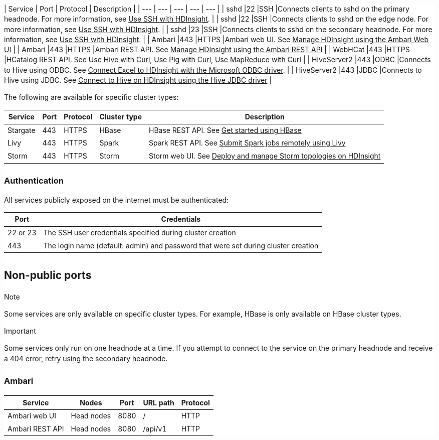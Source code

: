 | Service | Port | Protocol | Description |
| --- | --- | --- | --- | --- |
| sshd |22 |SSH |Connects clients to sshd on the primary headnode. For more information, see [Use SSH with HDInsight](hdinsight-hadoop-linux-use-ssh-unix.md). |
| sshd |22 |SSH |Connects clients to sshd on the edge node. For more information, see [Use SSH with HDInsight](hdinsight-hadoop-linux-use-ssh-unix.md). |
| sshd |23 |SSH |Connects clients to sshd on the secondary headnode. For more information, see [Use SSH with HDInsight](hdinsight-hadoop-linux-use-ssh-unix.md). |
| Ambari |443 |HTTPS |Ambari web UI. See [Manage HDInsight using the Ambari Web UI](hdinsight-hadoop-manage-ambari.md) |
| Ambari |443 |HTTPS |Ambari REST API. See [Manage HDInsight using the Ambari REST API](hdinsight-hadoop-manage-ambari-rest-api.md) |
| WebHCat |443 |HTTPS |HCatalog REST API. See [Use Hive with Curl](hadoop/apache-hadoop-use-pig-curl.md), [Use Pig with Curl](hadoop/apache-hadoop-use-pig-curl.md), [Use MapReduce with Curl](hadoop/apache-hadoop-use-mapreduce-curl.md) |
| HiveServer2 |443 |ODBC |Connects to Hive using ODBC. See [Connect Excel to HDInsight with the Microsoft ODBC driver](hadoop/apache-hadoop-connect-excel-hive-odbc-driver.md). |
| HiveServer2 |443 |JDBC |Connects to Hive using JDBC. See [Connect to Hive on HDInsight using the Hive JDBC driver](hadoop/apache-hadoop-connect-hive-jdbc-driver.md) |

The following are available for specific cluster types:

| Service | Port | Protocol | Cluster type | Description |
| --- | --- | --- | --- | --- |
| Stargate |443 |HTTPS |HBase |HBase REST API. See [Get started using HBase](hbase/apache-hbase-tutorial-get-started-linux.md) |
| Livy |443 |HTTPS |Spark |Spark REST API. See [Submit Spark jobs remotely using Livy](spark/apache-spark-livy-rest-interface.md) |
| Storm |443 |HTTPS |Storm |Storm web UI. See [Deploy and manage Storm topologies on HDInsight](storm/apache-storm-deploy-monitor-topology-linux.md) |

### Authentication

All services publicly exposed on the internet must be authenticated:

| Port | Credentials |
| --- | --- |
| 22 or 23 |The SSH user credentials specified during cluster creation |
| 443 |The login name (default: admin) and password that were set during cluster creation |

## Non-public ports

> [!NOTE]
> Some services are only available on specific cluster types. For example, HBase is only available on HBase cluster types.

> [!IMPORTANT]
> Some services only run on one headnode at a time. If you attempt to connect to the service on the primary headnode and receive a 404 error, retry using the secondary headnode.

### Ambari

| Service | Nodes | Port | URL path | Protocol | 
| --- | --- | --- | --- | --- |
| Ambari web UI | Head nodes | 8080 | / | HTTP |
| Ambari REST API | Head nodes | 8080 | /api/v1 | HTTP |
